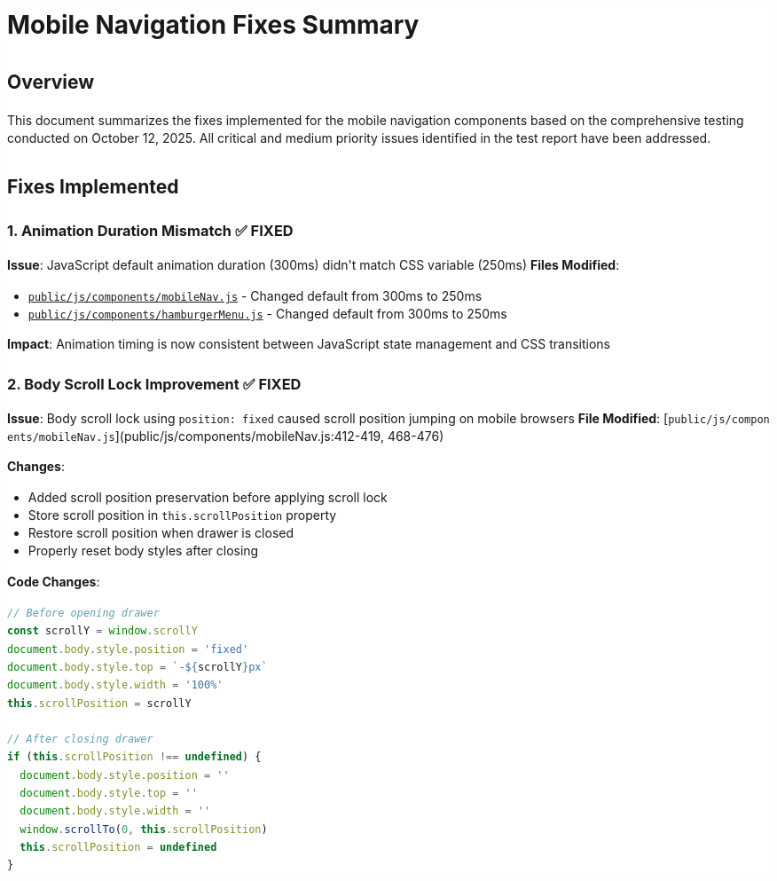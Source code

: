 # Mobile Navigation Fixes Summary

## Overview

This document summarizes the fixes implemented for the mobile navigation components based on the comprehensive testing conducted on October 12, 2025. All critical and medium priority issues identified in the test report have been addressed.

## Fixes Implemented

### 1. Animation Duration Mismatch ✅ FIXED

**Issue**: JavaScript default animation duration (300ms) didn't match CSS variable (250ms)
**Files Modified**:

- [`public/js/components/mobileNav.js`](public/js/components/mobileNav.js:53) - Changed default from 300ms to 250ms
- [`public/js/components/hamburgerMenu.js`](public/js/components/hamburgerMenu.js:50) - Changed default from 300ms to 250ms

**Impact**: Animation timing is now consistent between JavaScript state management and CSS transitions

### 2. Body Scroll Lock Improvement ✅ FIXED

**Issue**: Body scroll lock using `position: fixed` caused scroll position jumping on mobile browsers
**File Modified**: [`public/js/components/mobileNav.js`](public/js/components/mobileNav.js:412-419, 468-476)

**Changes**:

- Added scroll position preservation before applying scroll lock
- Store scroll position in `this.scrollPosition` property
- Restore scroll position when drawer is closed
- Properly reset body styles after closing

**Code Changes**:

```javascript
// Before opening drawer
const scrollY = window.scrollY
document.body.style.position = 'fixed'
document.body.style.top = `-${scrollY}px`
document.body.style.width = '100%'
this.scrollPosition = scrollY

// After closing drawer
if (this.scrollPosition !== undefined) {
  document.body.style.position = ''
  document.body.style.top = ''
  document.body.style.width = ''
  window.scrollTo(0, this.scrollPosition)
  this.scrollPosition = undefined
}
```
